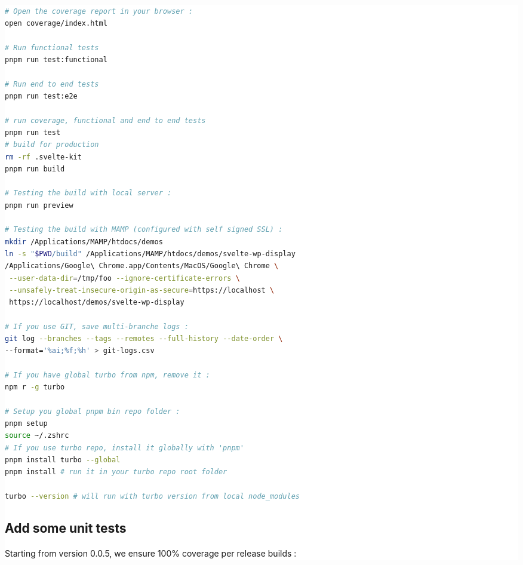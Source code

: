 <div style="page-break-before: always;"></div>

```bash
# Open the coverage report in your browser :
open coverage/index.html

# Run functional tests
pnpm run test:functional

# Run end to end tests
pnpm run test:e2e

# run coverage, functional and end to end tests
pnpm run test
# build for production
rm -rf .svelte-kit
pnpm run build

# Testing the build with local server :
pnpm run preview

# Testing the build with MAMP (configured with self signed SSL) :
mkdir /Applications/MAMP/htdocs/demos
ln -s "$PWD/build" /Applications/MAMP/htdocs/demos/svelte-wp-display
/Applications/Google\ Chrome.app/Contents/MacOS/Google\ Chrome \
 --user-data-dir=/tmp/foo --ignore-certificate-errors \
 --unsafely-treat-insecure-origin-as-secure=https://localhost \
 https://localhost/demos/svelte-wp-display

# If you use GIT, save multi-branche logs :
git log --branches --tags --remotes --full-history --date-order \   
--format='%ai;%f;%h' > git-logs.csv

# If you have global turbo from npm, remove it :
npm r -g turbo

# Setup you global pnpm bin repo folder :
pnpm setup
source ~/.zshrc
# If you use turbo repo, install it globally with 'pnpm'
pnpm install turbo --global
pnpm install # run it in your turbo repo root folder

turbo --version # will run with turbo version from local node_modules

```
<div style="page-break-before: always;"></div>

## Add some unit tests

Starting from version 0.0.5, we ensure 100% coverage per release builds :
<img src="https://mws.monwoo.com/demos/svelte-wp-display/wp-display/screenshots/tests-unit-coverage/2023-04-11_10.19.44.png" alt="" width="512"/>
